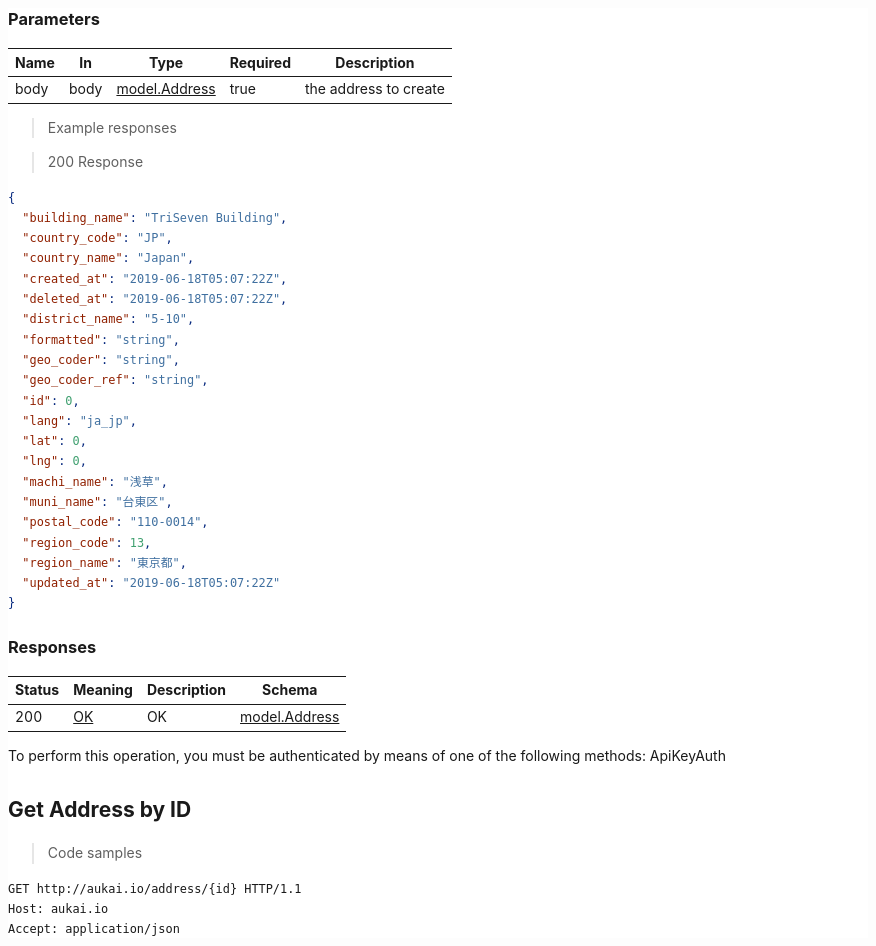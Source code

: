 <h3 id="create-address-parameters">Parameters</h3>

|Name|In|Type|Required|Description|
|---|---|---|---|---|
|body|body|[model.Address](#schemamodel.address)|true|the address to create|

> Example responses

> 200 Response

```json
{
  "building_name": "TriSeven Building",
  "country_code": "JP",
  "country_name": "Japan",
  "created_at": "2019-06-18T05:07:22Z",
  "deleted_at": "2019-06-18T05:07:22Z",
  "district_name": "5-10",
  "formatted": "string",
  "geo_coder": "string",
  "geo_coder_ref": "string",
  "id": 0,
  "lang": "ja_jp",
  "lat": 0,
  "lng": 0,
  "machi_name": "浅草",
  "muni_name": "台東区",
  "postal_code": "110-0014",
  "region_code": 13,
  "region_name": "東京都",
  "updated_at": "2019-06-18T05:07:22Z"
}
```

<h3 id="create-address-responses">Responses</h3>

|Status|Meaning|Description|Schema|
|---|---|---|---|
|200|[OK](https://tools.ietf.org/html/rfc7231#section-6.3.1)|OK|[model.Address](#schemamodel.address)|

<aside class="warning">
To perform this operation, you must be authenticated by means of one of the following methods:
ApiKeyAuth
</aside>

## Get Address by ID

> Code samples

```http
GET http://aukai.io/address/{id} HTTP/1.1
Host: aukai.io
Accept: application/json

```
